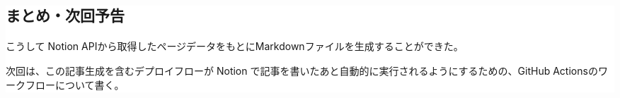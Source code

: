 ## まとめ・次回予告

こうして Notion APIから取得したページデータをもとにMarkdownファイルを生成することができた。

次回は、この記事生成を含むデプロイフローが Notion で記事を書いたあと自動的に実行されるようにするための、GitHub Actionsのワークフローについて書く。
